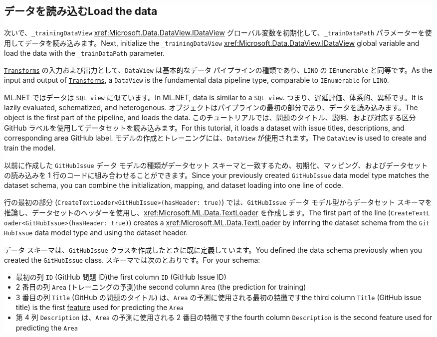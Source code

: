 ## <a name="load-the-data"></a><span data-ttu-id="f2387-230">データを読み込む</span><span class="sxs-lookup"><span data-stu-id="f2387-230">Load the data</span></span>

<span data-ttu-id="f2387-231">次いで、`_trainingDataView` <xref:Microsoft.Data.DataView.IDataView> グローバル変数を初期化して、`_trainDataPath` パラメーターを使用してデータを読み込みます。</span><span class="sxs-lookup"><span data-stu-id="f2387-231">Next, initialize the `_trainingDataView` <xref:Microsoft.Data.DataView.IDataView> global variable and load the data with the `_trainDataPath` parameter.</span></span>

 <span data-ttu-id="f2387-232">[`Transforms`](../basic-concepts-model-training-in-mldotnet.md#transformer) の入力および出力として、`DataView` は基本的なデータ パイプラインの種類であり、`LINQ` の `IEnumerable` と同等です。</span><span class="sxs-lookup"><span data-stu-id="f2387-232">As the input and output of [`Transforms`](../basic-concepts-model-training-in-mldotnet.md#transformer), a `DataView` is the fundamental data pipeline type, comparable to `IEnumerable` for `LINQ`.</span></span>

<span data-ttu-id="f2387-233">ML.NET ではデータは `SQL view` に似ています。</span><span class="sxs-lookup"><span data-stu-id="f2387-233">In ML.NET, data is similar to a `SQL view`.</span></span> <span data-ttu-id="f2387-234">つまり、遅延評価、体系的、異種です。</span><span class="sxs-lookup"><span data-stu-id="f2387-234">It is lazily evaluated, schematized, and heterogenous.</span></span> <span data-ttu-id="f2387-235">オブジェクトはパイプラインの最初の部分であり、データを読み込みます。</span><span class="sxs-lookup"><span data-stu-id="f2387-235">The object is the first part of the pipeline, and loads the data.</span></span> <span data-ttu-id="f2387-236">このチュートリアルでは、問題のタイトル、説明、および対応する区分 GitHub ラベルを使用してデータセットを読み込みます。</span><span class="sxs-lookup"><span data-stu-id="f2387-236">For this tutorial, it loads a dataset with issue titles, descriptions, and corresponding area GitHub label.</span></span> <span data-ttu-id="f2387-237">モデルの作成とトレーニングには、`DataView` が使用されます。</span><span class="sxs-lookup"><span data-stu-id="f2387-237">The `DataView` is used to create and train the model.</span></span>

<span data-ttu-id="f2387-238">以前に作成した `GitHubIssue` データ モデルの種類がデータセット スキーマと一致するため、初期化、マッピング、およびデータセットの読み込みを 1 行のコードに組み合わせることができます。</span><span class="sxs-lookup"><span data-stu-id="f2387-238">Since your previously created `GitHubIssue` data model type matches the dataset schema, you can combine the initialization, mapping, and dataset loading into one line of code.</span></span>

<span data-ttu-id="f2387-239">行の最初の部分 (`CreateTextLoader<GitHubIssue>(hasHeader: true)`) では、`GitHubIssue` データ モデル型からデータセット スキーマを推論し、データセットのヘッダーを使用し、<xref:Microsoft.ML.Data.TextLoader> を作成します。</span><span class="sxs-lookup"><span data-stu-id="f2387-239">The first part of the line (`CreateTextLoader<GitHubIssue>(hasHeader: true)`) creates a <xref:Microsoft.ML.Data.TextLoader> by inferring the dataset schema from the `GitHubIssue` data model type and using the dataset header.</span></span>

<span data-ttu-id="f2387-240">データ スキーマは、`GitHubIssue` クラスを作成したときに既に定義しています。</span><span class="sxs-lookup"><span data-stu-id="f2387-240">You defined the data schema previously when you created the `GitHubIssue` class.</span></span> <span data-ttu-id="f2387-241">スキーマでは次のとおりです。</span><span class="sxs-lookup"><span data-stu-id="f2387-241">For your schema:</span></span>

* <span data-ttu-id="f2387-242">最初の列 `ID` (GitHub 問題 ID)</span><span class="sxs-lookup"><span data-stu-id="f2387-242">the first column `ID` (GitHub Issue ID)</span></span>
* <span data-ttu-id="f2387-243">2 番目の列 `Area` (トレーニングの予測)</span><span class="sxs-lookup"><span data-stu-id="f2387-243">the second column `Area` (the prediction for training)</span></span>
* <span data-ttu-id="f2387-244">3 番目の列 `Title` (GitHub の問題のタイトル) は、`Area` の予測に使用される最初の[特徴](../resources/glossary.md##feature)です</span><span class="sxs-lookup"><span data-stu-id="f2387-244">the third column `Title` (GitHub issue title) is the first [feature](../resources/glossary.md##feature)  used for predicting the `Area`</span></span>
* <span data-ttu-id="f2387-245">第 4 列 `Description` は、`Area` の予測に使用される 2 番目の特徴です</span><span class="sxs-lookup"><span data-stu-id="f2387-245">the fourth column  `Description` is the second feature used for predicting the `Area`</span></span>

